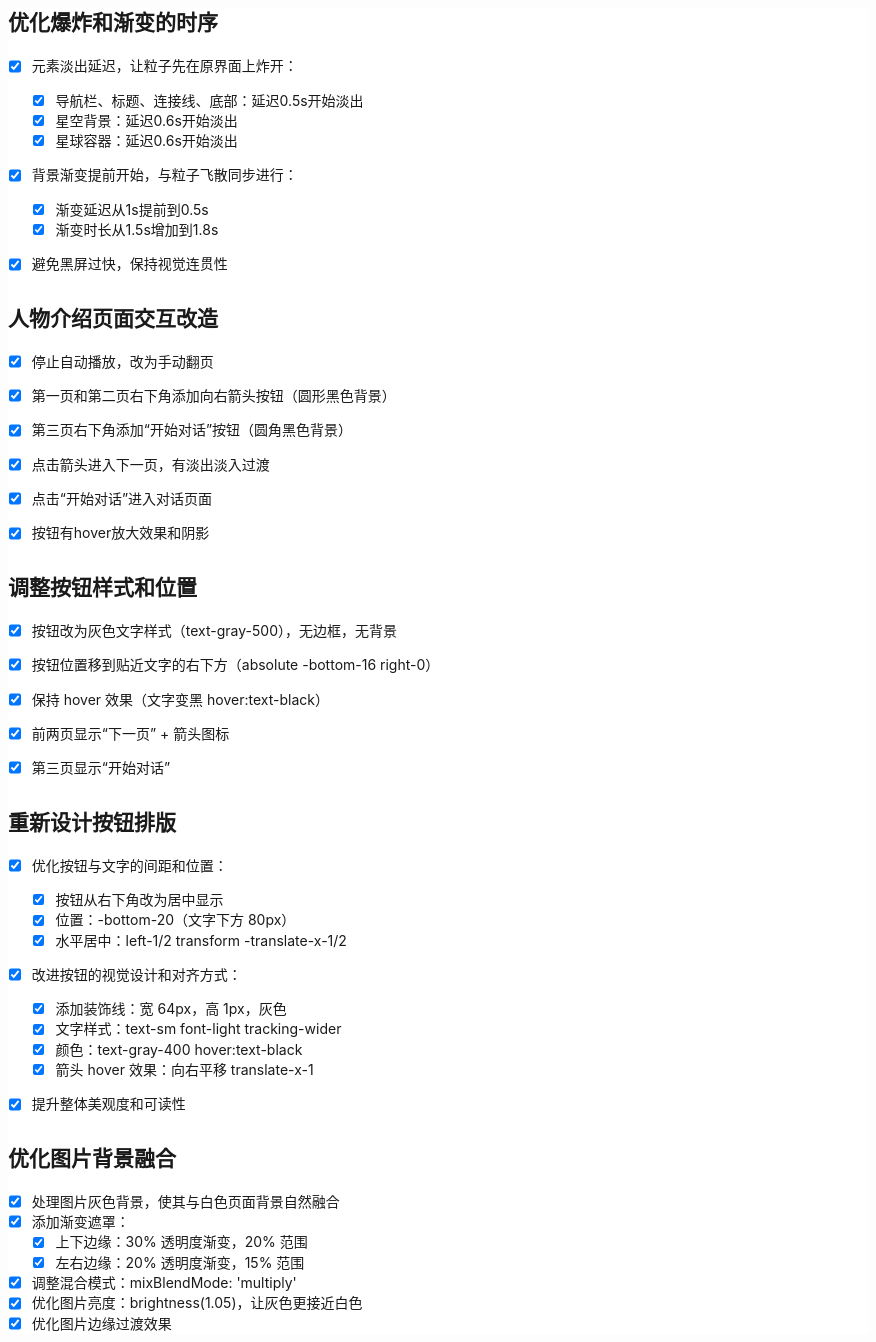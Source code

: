 

## 优化爆炸和渐变的时序
- [x] 元素淡出延迟，让粒子先在原界面上炸开：
  - [x] 导航栏、标题、连接线、底部：延迟0.5s开始淡出
  - [x] 星空背景：延迟0.6s开始淡出
  - [x] 星球容器：延迟0.6s开始淡出
- [x] 背景渐变提前开始，与粒子飞散同步进行：
  - [x] 渐变延迟从1s提前到0.5s
  - [x] 渐变时长从1.5s增加到1.8s
- [x] 避免黑屏过快，保持视觉连贯性



## 人物介绍页面交互改造
- [x] 停止自动播放，改为手动翻页
- [x] 第一页和第二页右下角添加向右箭头按钮（圆形黑色背景）
- [x] 第三页右下角添加“开始对话”按钮（圆角黑色背景）
- [x] 点击箭头进入下一页，有淡出淡入过渡
- [x] 点击“开始对话”进入对话页面
- [x] 按钮有hover放大效果和阴影



## 调整按钮样式和位置
- [x] 按钮改为灰色文字样式（text-gray-500），无边框，无背景
- [x] 按钮位置移到贴近文字的右下方（absolute -bottom-16 right-0）
- [x] 保持 hover 效果（文字变黑 hover:text-black）
- [x] 前两页显示“下一页” + 箭头图标
- [x] 第三页显示“开始对话”



## 重新设计按钮排版
- [x] 优化按钮与文字的间距和位置：
  - [x] 按钮从右下角改为居中显示
  - [x] 位置：-bottom-20（文字下方 80px）
  - [x] 水平居中：left-1/2 transform -translate-x-1/2
- [x] 改进按钮的视觉设计和对齐方式：
  - [x] 添加装饰线：宽 64px，高 1px，灰色
  - [x] 文字样式：text-sm font-light tracking-wider
  - [x] 颜色：text-gray-400 hover:text-black
  - [x] 箭头 hover 效果：向右平移 translate-x-1
- [x] 提升整体美观度和可读性



## 优化图片背景融合
- [x] 处理图片灰色背景，使其与白色页面背景自然融合
- [x] 添加渐变遮罩：
  - [x] 上下边缘：30% 透明度渐变，20% 范围
  - [x] 左右边缘：20% 透明度渐变，15% 范围
- [x] 调整混合模式：mixBlendMode: 'multiply'
- [x] 优化图片亮度：brightness(1.05)，让灰色更接近白色
- [x] 优化图片边缘过渡效果
